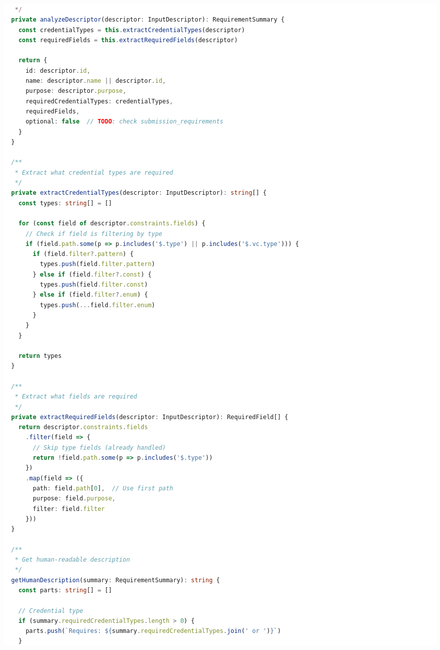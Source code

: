 ```typescript
   */
  private analyzeDescriptor(descriptor: InputDescriptor): RequirementSummary {
    const credentialTypes = this.extractCredentialTypes(descriptor)
    const requiredFields = this.extractRequiredFields(descriptor)

    return {
      id: descriptor.id,
      name: descriptor.name || descriptor.id,
      purpose: descriptor.purpose,
      requiredCredentialTypes: credentialTypes,
      requiredFields,
      optional: false  // TODO: check submission_requirements
    }
  }

  /**
   * Extract what credential types are required
   */
  private extractCredentialTypes(descriptor: InputDescriptor): string[] {
    const types: string[] = []

    for (const field of descriptor.constraints.fields) {
      // Check if field is filtering by type
      if (field.path.some(p => p.includes('$.type') || p.includes('$.vc.type'))) {
        if (field.filter?.pattern) {
          types.push(field.filter.pattern)
        } else if (field.filter?.const) {
          types.push(field.filter.const)
        } else if (field.filter?.enum) {
          types.push(...field.filter.enum)
        }
      }
    }

    return types
  }

  /**
   * Extract what fields are required
   */
  private extractRequiredFields(descriptor: InputDescriptor): RequiredField[] {
    return descriptor.constraints.fields
      .filter(field => {
        // Skip type fields (already handled)
        return !field.path.some(p => p.includes('$.type'))
      })
      .map(field => ({
        path: field.path[0],  // Use first path
        purpose: field.purpose,
        filter: field.filter
      }))
  }

  /**
   * Get human-readable description
   */
  getHumanDescription(summary: RequirementSummary): string {
    const parts: string[] = []

    // Credential type
    if (summary.requiredCredentialTypes.length > 0) {
      parts.push(`Requires: ${summary.requiredCredentialTypes.join(' or ')}`)
    }
```